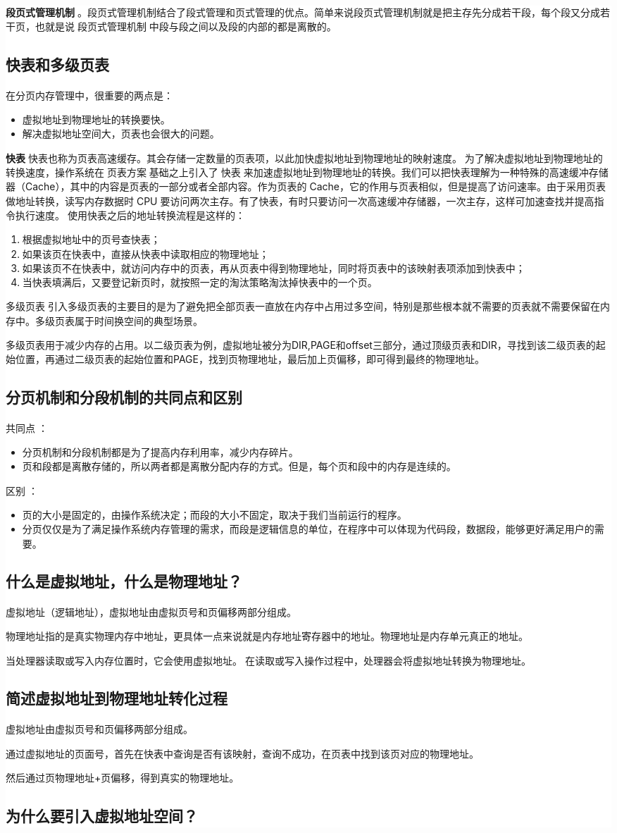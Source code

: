 **段页式管理机制** 。段页式管理机制结合了段式管理和页式管理的优点。简单来说段页式管理机制就是把主存先分成若干段，每个段又分成若干页，也就是说 段页式管理机制 中段与段之间以及段的内部的都是离散的。

## 快表和多级页表

在分页内存管理中，很重要的两点是：
- 虚拟地址到物理地址的转换要快。
- 解决虚拟地址空间大，页表也会很大的问题。

**快表**
快表也称为页表高速缓存。其会存储一定数量的页表项，以此加快虚拟地址到物理地址的映射速度。 
为了解决虚拟地址到物理地址的转换速度，操作系统在 页表方案 基础之上引入了 快表 来加速虚拟地址到物理地址的转换。我们可以把快表理解为一种特殊的高速缓冲存储器（Cache），其中的内容是页表的一部分或者全部内容。作为页表的 Cache，它的作用与页表相似，但是提高了访问速率。由于采用页表做地址转换，读写内存数据时 CPU 要访问两次主存。有了快表，有时只要访问一次高速缓冲存储器，一次主存，这样可加速查找并提高指令执行速度。
使用快表之后的地址转换流程是这样的：
1. 根据虚拟地址中的页号查快表；
2. 如果该页在快表中，直接从快表中读取相应的物理地址；
3. 如果该页不在快表中，就访问内存中的页表，再从页表中得到物理地址，同时将页表中的该映射表项添加到快表中；
4. 当快表填满后，又要登记新页时，就按照一定的淘汰策略淘汰掉快表中的一个页。

多级页表
引入多级页表的主要目的是为了避免把全部页表一直放在内存中占用过多空间，特别是那些根本就不需要的页表就不需要保留在内存中。多级页表属于时间换空间的典型场景。

多级页表用于减少内存的占用。以二级页表为例，虚拟地址被分为DIR,PAGE和offset三部分，通过顶级页表和DIR，寻找到该二级页表的起始位置，再通过二级页表的起始位置和PAGE，找到页物理地址，最后加上页偏移，即可得到最终的物理地址。 

## 分页机制和分段机制的共同点和区别

共同点 ：

- 分页机制和分段机制都是为了提高内存利用率，减少内存碎片。
- 页和段都是离散存储的，所以两者都是离散分配内存的方式。但是，每个页和段中的内存是连续的。

区别 ：

- 页的大小是固定的，由操作系统决定；而段的大小不固定，取决于我们当前运行的程序。
- 分页仅仅是为了满足操作系统内存管理的需求，而段是逻辑信息的单位，在程序中可以体现为代码段，数据段，能够更好满足用户的需要。

## 什么是虚拟地址，什么是物理地址？ 

虚拟地址（逻辑地址），虚拟地址由虚拟页号和页偏移两部分组成。 

物理地址指的是真实物理内存中地址，更具体一点来说就是内存地址寄存器中的地址。物理地址是内存单元真正的地址。

当处理器读取或写入内存位置时，它会使用虚拟地址。 在读取或写入操作过程中，处理器会将虚拟地址转换为物理地址。

## 简述虚拟地址到物理地址转化过程 

虚拟地址由虚拟页号和页偏移两部分组成。 

通过虚拟地址的页面号，首先在快表中查询是否有该映射，查询不成功，在页表中找到该页对应的物理地址。 

然后通过页物理地址+页偏移，得到真实的物理地址。

## 为什么要引入虚拟地址空间？ 
